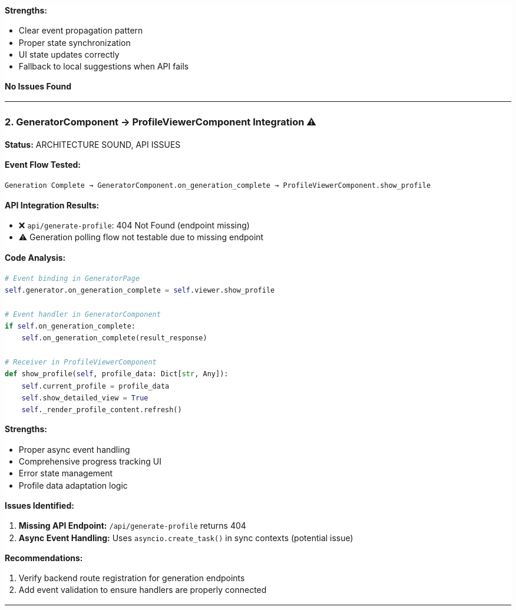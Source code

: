 **Strengths:**
- Clear event propagation pattern
- Proper state synchronization
- UI state updates correctly
- Fallback to local suggestions when API fails

**No Issues Found**

---

### 2. GeneratorComponent → ProfileViewerComponent Integration ⚠️

**Status:** ARCHITECTURE SOUND, API ISSUES

**Event Flow Tested:**
```
Generation Complete → GeneratorComponent.on_generation_complete → ProfileViewerComponent.show_profile
```

**API Integration Results:**
- ❌ `api/generate-profile`: 404 Not Found (endpoint missing)
- ⚠️ Generation polling flow not testable due to missing endpoint

**Code Analysis:**
```python
# Event binding in GeneratorPage
self.generator.on_generation_complete = self.viewer.show_profile

# Event handler in GeneratorComponent
if self.on_generation_complete:
    self.on_generation_complete(result_response)

# Receiver in ProfileViewerComponent
def show_profile(self, profile_data: Dict[str, Any]):
    self.current_profile = profile_data
    self.show_detailed_view = True
    self._render_profile_content.refresh()
```

**Strengths:**
- Proper async event handling
- Comprehensive progress tracking UI
- Error state management
- Profile data adaptation logic

**Issues Identified:**
1. **Missing API Endpoint:** `/api/generate-profile` returns 404
2. **Async Event Handling:** Uses `asyncio.create_task()` in sync contexts (potential issue)

**Recommendations:**
1. Verify backend route registration for generation endpoints
2. Add event validation to ensure handlers are properly connected

---
